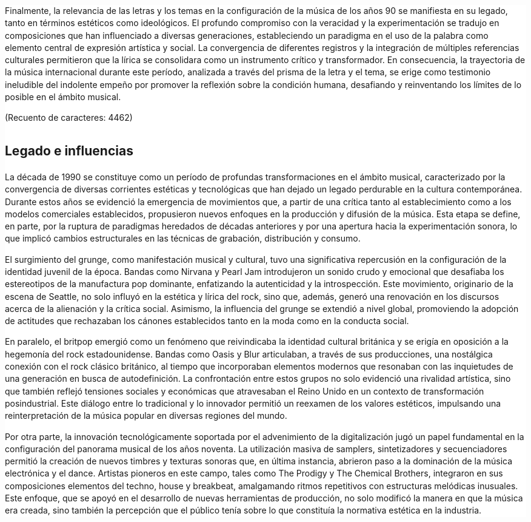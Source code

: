 Finalmente, la relevancia de las letras y los temas en la configuración de la música de los años 90
se manifiesta en su legado, tanto en términos estéticos como ideológicos. El profundo compromiso con
la veracidad y la experimentación se tradujo en composiciones que han influenciado a diversas
generaciones, estableciendo un paradigma en el uso de la palabra como elemento central de expresión
artística y social. La convergencia de diferentes registros y la integración de múltiples
referencias culturales permitieron que la lírica se consolidara como un instrumento crítico y
transformador. En consecuencia, la trayectoria de la música internacional durante este período,
analizada a través del prisma de la letra y el tema, se erige como testimonio ineludible del
indolente empeño por promover la reflexión sobre la condición humana, desafiando y reinventando los
límites de lo posible en el ámbito musical.

(Recuento de caracteres: 4462)

## Legado e influencias

La década de 1990 se constituye como un período de profundas transformaciones en el ámbito musical,
caracterizado por la convergencia de diversas corrientes estéticas y tecnológicas que han dejado un
legado perdurable en la cultura contemporánea. Durante estos años se evidenció la emergencia de
movimientos que, a partir de una crítica tanto al establecimiento como a los modelos comerciales
establecidos, propusieron nuevos enfoques en la producción y difusión de la música. Esta etapa se
define, en parte, por la ruptura de paradigmas heredados de décadas anteriores y por una apertura
hacia la experimentación sonora, lo que implicó cambios estructurales en las técnicas de grabación,
distribución y consumo.

El surgimiento del grunge, como manifestación musical y cultural, tuvo una significativa repercusión
en la configuración de la identidad juvenil de la época. Bandas como Nirvana y Pearl Jam
introdujeron un sonido crudo y emocional que desafiaba los estereotipos de la manufactura pop
dominante, enfatizando la autenticidad y la introspección. Este movimiento, originario de la escena
de Seattle, no solo influyó en la estética y lírica del rock, sino que, además, generó una
renovación en los discursos acerca de la alienación y la crítica social. Asimismo, la influencia del
grunge se extendió a nivel global, promoviendo la adopción de actitudes que rechazaban los cánones
establecidos tanto en la moda como en la conducta social.

En paralelo, el britpop emergió como un fenómeno que reivindicaba la identidad cultural británica y
se erigía en oposición a la hegemonía del rock estadounidense. Bandas como Oasis y Blur articulaban,
a través de sus producciones, una nostálgica conexión con el rock clásico británico, al tiempo que
incorporaban elementos modernos que resonaban con las inquietudes de una generación en busca de
autodefinición. La confrontación entre estos grupos no solo evidenció una rivalidad artística, sino
que también reflejó tensiones sociales y económicas que atravesaban el Reino Unido en un contexto de
transformación posindustrial. Este diálogo entre lo tradicional y lo innovador permitió un reexamen
de los valores estéticos, impulsando una reinterpretación de la música popular en diversas regiones
del mundo.

Por otra parte, la innovación tecnológicamente soportada por el advenimiento de la digitalización
jugó un papel fundamental en la configuración del panorama musical de los años noventa. La
utilización masiva de samplers, sintetizadores y secuenciadores permitió la creación de nuevos
timbres y texturas sonoras que, en última instancia, abrieron paso a la dominación de la música
electrónica y el dance. Artistas pioneros en este campo, tales como The Prodigy y The Chemical
Brothers, integraron en sus composiciones elementos del techno, house y breakbeat, amalgamando
ritmos repetitivos con estructuras melódicas inusuales. Este enfoque, que se apoyó en el desarrollo
de nuevas herramientas de producción, no solo modificó la manera en que la música era creada, sino
también la percepción que el público tenía sobre lo que constituía la normativa estética en la
industria.
